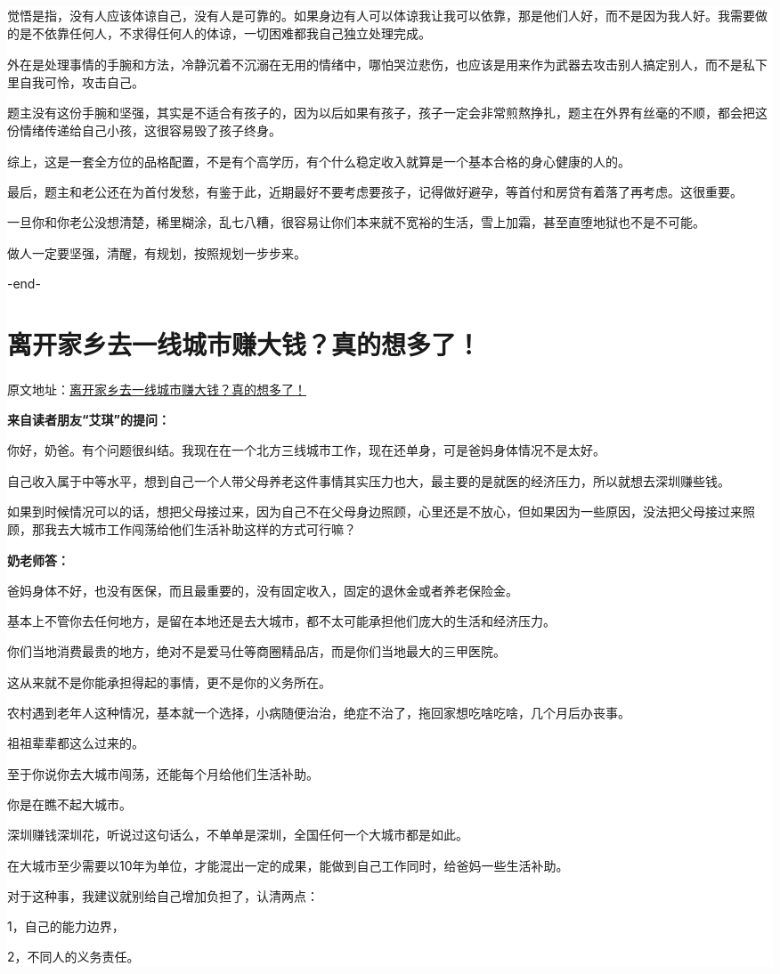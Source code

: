 觉悟是指，没有人应该体谅自己，没有人是可靠的。如果身边有人可以体谅我让我可以依靠，那是他们人好，而不是因为我人好。我需要做的是不依靠任何人，不求得任何人的体谅，一切困难都我自己独立处理完成。

外在是处理事情的手腕和方法，冷静沉着不沉溺在无用的情绪中，哪怕哭泣悲伤，也应该是用来作为武器去攻击别人搞定别人，而不是私下里自我可怜，攻击自己。

题主没有这份手腕和坚强，其实是不适合有孩子的，因为以后如果有孩子，孩子一定会非常煎熬挣扎，题主在外界有丝毫的不顺，都会把这份情绪传递给自己小孩，这很容易毁了孩子终身。

综上，这是一套全方位的品格配置，不是有个高学历，有个什么稳定收入就算是一个基本合格的身心健康的人的。

最后，题主和老公还在为首付发愁，有鉴于此，近期最好不要考虑要孩子，记得做好避孕，等首付和房贷有着落了再考虑。这很重要。

一旦你和你老公没想清楚，稀里糊涂，乱七八糟，很容易让你们本来就不宽裕的生活，雪上加霜，甚至直堕地狱也不是不可能。

做人一定要坚强，清醒，有规划，按照规划一步步来。

\-end-







离开家乡去一线城市赚大钱？真的想多了！
===================

原文地址：[离开家乡去一线城市赚大钱？真的想多了！](http://mp.weixin.qq.com/s?__biz=MzI4MzExMDU1Nw==&mid=2649891607&idx=1&sn=6d208dec9f1fc17fb3f2f57e9a054001&chksm=bd65dac9312428462ed6ab86298e08f09be9aa9021d4dc02c3a475ecc81390beaf3496c35a31&scene=27#wechat_redirect)



**来自读者朋友“艾琪”的提问：** 

你好，奶爸。有个问题很纠结。我现在在一个北方三线城市工作，现在还单身，可是爸妈身体情况不是太好。

自己收入属于中等水平，想到自己一个人带父母养老这件事情其实压力也大，最主要的是就医的经济压力，所以就想去深圳赚些钱。

如果到时候情况可以的话，想把父母接过来，因为自己不在父母身边照顾，心里还是不放心，但如果因为一些原因，没法把父母接过来照顾，那我去大城市工作闯荡给他们生活补助这样的方式可行嘛？

**奶老师答：** 

爸妈身体不好，也没有医保，而且最重要的，没有固定收入，固定的退休金或者养老保险金。

基本上不管你去任何地方，是留在本地还是去大城市，都不太可能承担他们庞大的生活和经济压力。

你们当地消费最贵的地方，绝对不是爱马仕等商圈精品店，而是你们当地最大的三甲医院。

这从来就不是你能承担得起的事情，更不是你的义务所在。

农村遇到老年人这种情况，基本就一个选择，小病随便治治，绝症不治了，拖回家想吃啥吃啥，几个月后办丧事。

祖祖辈辈都这么过来的。

至于你说你去大城市闯荡，还能每个月给他们生活补助。

你是在瞧不起大城市。

深圳赚钱深圳花，听说过这句话么，不单单是深圳，全国任何一个大城市都是如此。

在大城市至少需要以10年为单位，才能混出一定的成果，能做到自己工作同时，给爸妈一些生活补助。

对于这种事，我建议就别给自己增加负担了，认清两点：

1，自己的能力边界，

2，不同人的义务责任。
